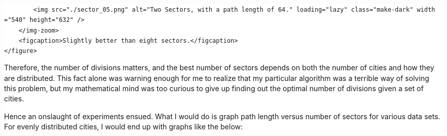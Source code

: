 			<img src="./sector_05.png" alt="Two Sectors, with a path length of 64." loading="lazy" class="make-dark" width="540" height="632" />
		</img-zoom>
		<figcaption>Slightly better than eight sectors.</figcaption>
	</figure>
</div>

Therefore, the number of divisions matters, and the best number of sectors depends on both the number of cities and how they are distributed. This fact alone was warning enough for me to realize that my particular algorithm was a terrible way of solving this problem, but my mathematical mind was too curious to give up finding out the optimal number of divisions given a set of cities.

Hence an onslaught of experiments ensued. What I would do is graph path length versus number of sectors for various data sets. For evenly distributed cities, I would end up with graphs like the below:

<figure>
	<img-zoom>